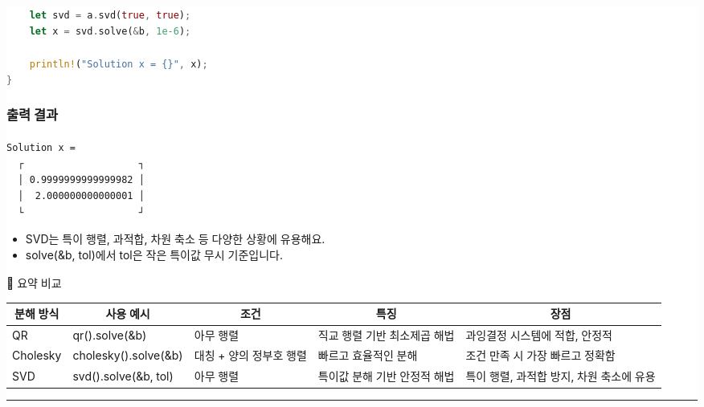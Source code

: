 ```rust
    let svd = a.svd(true, true);
    let x = svd.solve(&b, 1e-6);

    println!("Solution x = {}", x);
}
```
### 출력 결과
```
Solution x = 
  ┌                    ┐
  │ 0.9999999999999982 │
  │  2.000000000000001 │
  └                    ┘
```

- SVD는 특이 행렬, 과적합, 차원 축소 등 다양한 상황에 유용해요.
- solve(&b, tol)에서 tol은 작은 특이값 무시 기준입니다.

🧠 요약 비교

| 분해 방식   | 사용 예시                   | 조건                          | 특징                                      | 장점                                       |
|-------------|-----------------------------|-------------------------------|-------------------------------------------|--------------------------------------------|
| QR          | qr().solve(&b)              | 아무 행렬                     | 직교 행렬 기반 최소제곱 해법               | 과잉결정 시스템에 적합, 안정적              |
| Cholesky    | cholesky().solve(&b)        | 대칭 + 양의 정부호 행렬       | 빠르고 효율적인 분해                      | 조건 만족 시 가장 빠르고 정확함             |
| SVD         | svd().solve(&b, tol)        | 아무 행렬                     | 특이값 분해 기반 안정적 해법               | 특이 행렬, 과적합 방지, 차원 축소에 유용     |

---



